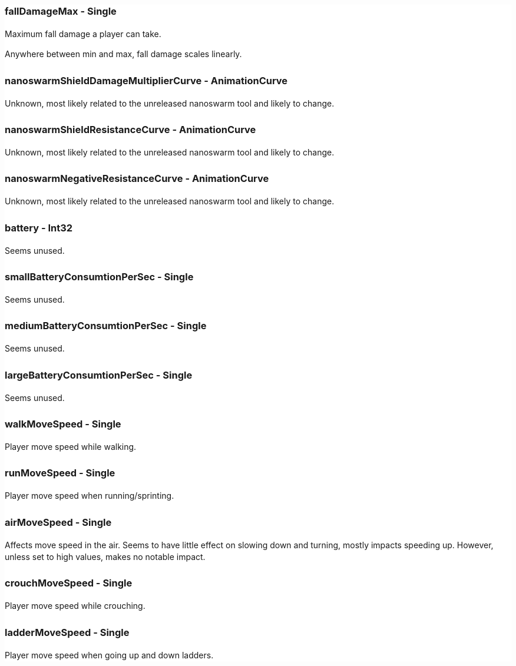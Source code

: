 ### fallDamageMax - Single

Maximum fall damage a player can take.

Anywhere between min and max, fall damage scales linearly.

### nanoswarmShieldDamageMultiplierCurve - AnimationCurve

Unknown, most likely related to the unreleased nanoswarm tool and likely to change.

### nanoswarmShieldResistanceCurve - AnimationCurve

Unknown, most likely related to the unreleased nanoswarm tool and likely to change.

### nanoswarmNegativeResistanceCurve - AnimationCurve

Unknown, most likely related to the unreleased nanoswarm tool and likely to change.

### battery - Int32

Seems unused.

### smallBatteryConsumtionPerSec - Single

Seems unused.

### mediumBatteryConsumtionPerSec - Single

Seems unused.

### largeBatteryConsumtionPerSec - Single

Seems unused.

### walkMoveSpeed - Single

Player move speed while walking.

### runMoveSpeed - Single

Player move speed when running/sprinting.

### airMoveSpeed - Single

Affects move speed in the air. Seems to have little effect on slowing down and turning, mostly impacts speeding up. However, unless set to high values, makes no notable impact.

### crouchMoveSpeed - Single

Player move speed while crouching.

### ladderMoveSpeed - Single

Player move speed when going up and down ladders.
